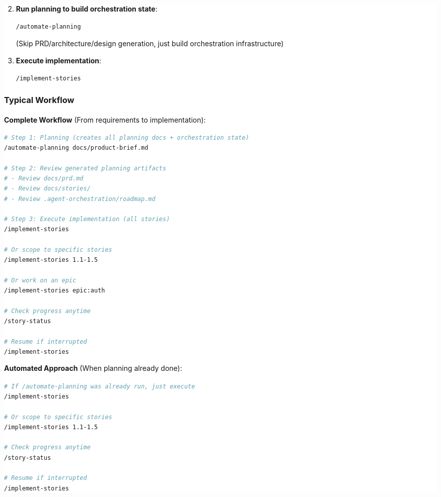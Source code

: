 2. **Run planning to build orchestration state**:
   ```bash
   /automate-planning
   ```
   (Skip PRD/architecture/design generation, just build orchestration infrastructure)

3. **Execute implementation**:
   ```bash
   /implement-stories
   ```

### Typical Workflow

**Complete Workflow** (From requirements to implementation):
```bash
# Step 1: Planning (creates all planning docs + orchestration state)
/automate-planning docs/product-brief.md

# Step 2: Review generated planning artifacts
# - Review docs/prd.md
# - Review docs/stories/
# - Review .agent-orchestration/roadmap.md

# Step 3: Execute implementation (all stories)
/implement-stories

# Or scope to specific stories
/implement-stories 1.1-1.5

# Or work on an epic
/implement-stories epic:auth

# Check progress anytime
/story-status

# Resume if interrupted
/implement-stories
```

**Automated Approach** (When planning already done):
```bash
# If /automate-planning was already run, just execute
/implement-stories

# Or scope to specific stories
/implement-stories 1.1-1.5

# Check progress anytime
/story-status

# Resume if interrupted
/implement-stories
```
